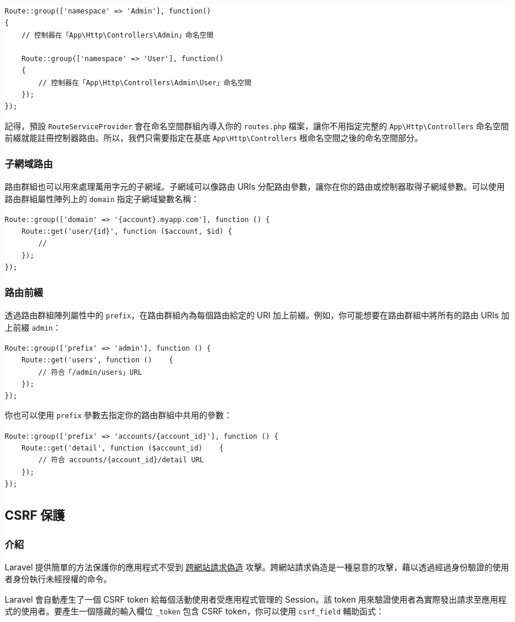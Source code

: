 
    Route::group(['namespace' => 'Admin'], function()
    {
        // 控制器在「App\Http\Controllers\Admin」命名空間

        Route::group(['namespace' => 'User'], function()
        {
            // 控制器在「App\Http\Controllers\Admin\User」命名空間
        });
    });

記得，預設 `RouteServiceProvider` 會在命名空間群組內導入你的 `routes.php` 檔案，讓你不用指定完整的 `App\Http\Controllers` 命名空間前綴就能註冊控制器路由。所以，我們只需要指定在基底 `App\Http\Controllers` 根命名空間之後的命名空間部分。

<a name="route-group-sub-domain-routing"></a>
### 子網域路由

路由群組也可以用來處理萬用字元的子網域。子網域可以像路由 URIs 分配路由參數，讓你在你的路由或控制器取得子網域參數。可以使用路由群組屬性陣列上的 `domain` 指定子網域變數名稱：

    Route::group(['domain' => '{account}.myapp.com'], function () {
        Route::get('user/{id}', function ($account, $id) {
            //
        });
    });

<a name="route-group-prefixes"></a>
### 路由前綴

透過路由群組陣列屬性中的 `prefix`，在路由群組內為每個路由給定的 URI 加上前綴。例如，你可能想要在路由群組中將所有的路由 URIs 加上前綴 `admin`：

    Route::group(['prefix' => 'admin'], function () {
        Route::get('users', function ()    {
            // 符合「/admin/users」URL
        });
    });

你也可以使用 `prefix` 參數去指定你的路由群組中共用的參數：

    Route::group(['prefix' => 'accounts/{account_id}'], function () {
        Route::get('detail', function ($account_id)    {
            // 符合 accounts/{account_id}/detail URL
        });
    });

<a name="csrf-protection"></a>
## CSRF 保護

<a name="csrf-introduction"></a>
### 介紹

Laravel 提供簡單的方法保護你的應用程式不受到 [跨網站請求偽造](http://en.wikipedia.org/wiki/Cross-site_request_forgery) 攻擊。跨網站請求偽造是一種惡意的攻擊，藉以透過經過身份驗證的使用者身份執行未經授權的命令。

Laravel 會自動產生了一個 CSRF token 給每個活動使用者受應用程式管理的 Session。該 token 用來驗證使用者為實際發出請求至應用程式的使用者。要產生一個隱藏的輸入欄位 `_token` 包含 CSRF token，你可以使用 `csrf_field` 輔助函式：
